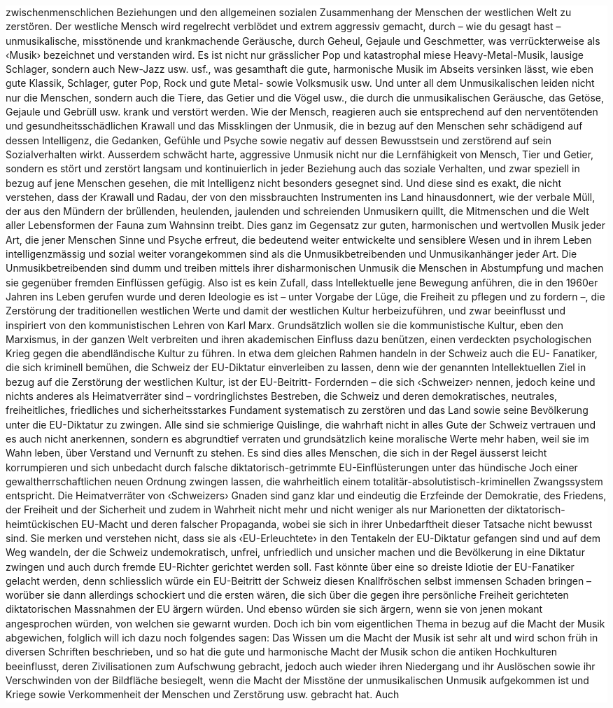 zwischenmenschlichen Beziehungen und den allgemeinen sozialen Zusammenhang der Menschen der westlichen Welt zu zerstören. Der westliche Mensch wird regelrecht verblödet und extrem aggressiv gemacht, durch – wie du gesagt hast – unmusikalische, misstönende und krankmachende Geräusche, durch Geheul, Gejaule und Geschmetter, was verrückterweise als ‹Musik› bezeichnet und verstanden wird. Es ist nicht nur grässlicher Pop und katastrophal miese Heavy-Metal-Musik, lausige Schlager, sondern auch New-Jazz usw. usf., was gesamthaft die gute, harmonische Musik im Abseits versinken lässt, wie eben gute Klassik, Schlager, guter Pop, Rock und gute Metal- sowie Volksmusik usw. Und unter all dem Unmusikalischen leiden nicht nur die Menschen, sondern auch die Tiere, das Getier und die Vögel usw., die durch die unmusikalischen Geräusche, das Getöse, Gejaule und Gebrüll usw. krank und verstört werden. Wie der Mensch, reagieren auch sie entsprechend auf den nerventötenden und gesundheitsschädlichen Krawall und das Missklingen der Unmusik, die in bezug auf den Menschen sehr schädigend auf dessen Intelligenz, die Gedanken, Gefühle und Psyche sowie negativ auf dessen Bewusstsein und zerstörend auf sein Sozialverhalten wirkt. Ausserdem schwächt harte, aggressive Unmusik nicht nur die Lernfähigkeit von Mensch, Tier und Getier, sondern es stört und zerstört langsam und kontinuierlich in jeder Beziehung auch das soziale Verhalten, und zwar speziell in bezug auf jene Menschen gesehen, die mit Intelligenz nicht besonders gesegnet sind. Und diese sind es exakt, die nicht verstehen, dass der Krawall und Radau, der von den missbrauchten Instrumenten ins Land hinausdonnert, wie der verbale Müll, der aus den Mündern der brüllenden, heulenden, jaulenden und schreienden Unmusikern quillt, die Mitmenschen und die Welt aller Lebensformen der Fauna zum Wahnsinn treibt. Dies ganz im Gegensatz zur guten, harmonischen und wertvollen Musik jeder Art, die jener Menschen Sinne und Psyche erfreut, die bedeutend weiter entwickelte und sensiblere Wesen und in ihrem Leben intelligenzmässig und sozial weiter vorangekommen sind als die Unmusikbetreibenden und Unmusikanhänger jeder Art. Die Unmusikbetreibenden sind dumm und treiben mittels ihrer disharmonischen Unmusik die Menschen in Abstumpfung und machen sie gegenüber fremden Einflüssen gefügig. Also ist es kein Zufall, dass Intellektuelle jene Bewegung anführen, die in den 1960er Jahren ins Leben gerufen wurde und deren Ideologie es ist – unter Vorgabe der Lüge, die Freiheit zu pflegen und zu fordern –, die Zerstörung der traditionellen westlichen Werte und damit der westlichen Kultur herbeizuführen, und zwar beeinflusst und inspiriert von den kommunistischen Lehren von Karl Marx. Grundsätzlich wollen sie die kommunistische Kultur, eben den Marxismus, in der ganzen Welt verbreiten und ihren akademischen Einfluss dazu benützen, einen verdeckten psychologischen Krieg gegen die abendländische Kultur zu führen. In etwa dem gleichen Rahmen handeln in der Schweiz auch die EU- Fanatiker, die sich kriminell bemühen, die Schweiz der EU-Diktatur einverleiben zu lassen, denn wie der genannten Intellektuellen Ziel in bezug auf die Zerstörung der westlichen Kultur, ist der EU-Beitritt- Fordernden – die sich ‹Schweizer› nennen, jedoch keine und nichts anderes als Heimatverräter sind – vordringlichstes Bestreben, die Schweiz und deren demokratisches, neutrales, freiheitliches, friedliches und sicherheitsstarkes Fundament systematisch zu zerstören und das Land sowie seine Bevölkerung unter die EU-Diktatur zu zwingen. Alle sind sie schmierige Quislinge, die wahrhaft nicht in alles Gute der Schweiz vertrauen und es auch nicht anerkennen, sondern es abgrundtief verraten und grundsätzlich keine moralische Werte mehr haben, weil sie im Wahn leben, über Verstand und Vernunft zu stehen. Es sind dies alles Menschen, die sich in der Regel äusserst leicht korrumpieren und sich unbedacht durch falsche diktatorisch-getrimmte EU-Einflüsterungen unter das hündische Joch einer gewaltherrschaftlichen neuen Ordnung zwingen lassen, die wahrheitlich einem totalitär-absolutistisch-kriminellen Zwangssystem entspricht. Die Heimatverräter von ‹Schweizers› Gnaden sind ganz klar und eindeutig die Erzfeinde der Demokratie, des Friedens, der Freiheit und der Sicherheit und zudem in Wahrheit nicht mehr und nicht weniger als nur Marionetten der diktatorisch-heimtückischen EU-Macht und deren falscher Propaganda, wobei sie sich in ihrer Unbedarftheit dieser Tatsache nicht bewusst sind. Sie merken und verstehen nicht, dass sie als ‹EU-Erleuchtete› in den Tentakeln der EU-Diktatur gefangen sind und auf dem Weg wandeln, der die Schweiz undemokratisch, unfrei, unfriedlich und unsicher machen und die Bevölkerung in eine Diktatur zwingen und auch durch fremde EU-Richter gerichtet werden soll. Fast könnte über eine so dreiste Idiotie der EU-Fanatiker gelacht werden, denn schliesslich würde ein EU-Beitritt der Schweiz diesen Knallfröschen selbst immensen Schaden bringen – worüber sie dann allerdings schockiert und die ersten wären, die sich über die gegen ihre persönliche Freiheit gerichteten diktatorischen Massnahmen der EU ärgern würden. Und ebenso würden sie sich ärgern, wenn sie von jenen mokant angesprochen würden, von welchen sie gewarnt wurden. Doch ich bin vom eigentlichen Thema in bezug auf die Macht der Musik abgewichen, folglich will ich dazu noch folgendes sagen: Das Wissen um die Macht der Musik ist sehr alt und wird schon früh in diversen Schriften beschrieben, und so hat die gute und harmonische Macht der Musik schon die antiken Hochkulturen beeinflusst, deren Zivilisationen zum Aufschwung gebracht, jedoch auch wieder ihren Niedergang und ihr Auslöschen sowie ihr Verschwinden von der Bildfläche besiegelt, wenn die Macht der Misstöne der unmusikalischen Unmusik aufgekommen ist und Kriege sowie Verkommenheit der Menschen und Zerstörung usw. gebracht hat. Auch